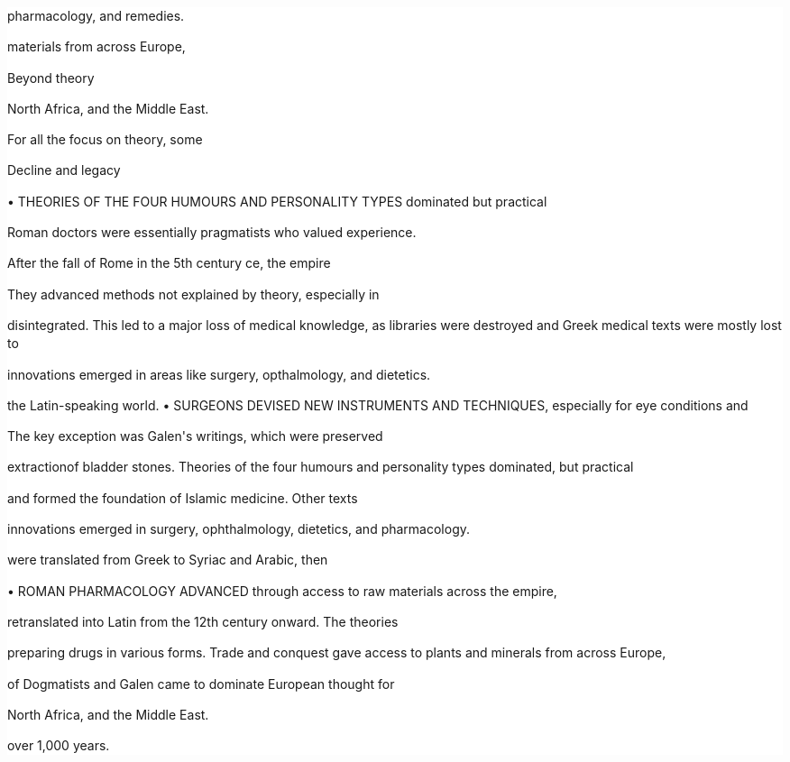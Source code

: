 pharmacology, and remedies.

materials from across Europe,

Beyond theory

North Africa, and the Middle East.

For all the focus on theory, some

Decline and legacy

• THEORIES OF THE FOUR HUMOURS AND PERSONALITY TYPES dominated but practical 

Roman doctors were essentially
pragmatists who valued experience.

After the fall of Rome in the
5th century ce, the empire

They advanced methods not
explained by theory, especially in

disintegrated. This led to a major
loss of medical knowledge, as
libraries were destroyed and Greek
medical texts were mostly lost to

innovations emerged in areas like surgery, opthalmology, and dietetics.

the Latin-speaking world.
• SURGEONS DEVISED NEW INSTRUMENTS AND TECHNIQUES, especially for eye conditions and

The key exception was Galen's
writings, which were preserved

extractionof bladder stones. Theories of the four humours and personality types dominated, but practical 

and formed the foundation of
Islamic medicine. Other texts

innovations emerged in surgery, ophthalmology, dietetics, and pharmacology.

were translated from Greek
to Syriac and Arabic, then

• ROMAN PHARMACOLOGY ADVANCED through access to raw materials across the empire,  

retranslated into Latin from the
12th century onward. The theories

preparing drugs in various forms. Trade and conquest gave access to plants and minerals from across Europe,

of Dogmatists and Galen came to
dominate European thought for

North Africa, and the Middle East.

over 1,000 years.
